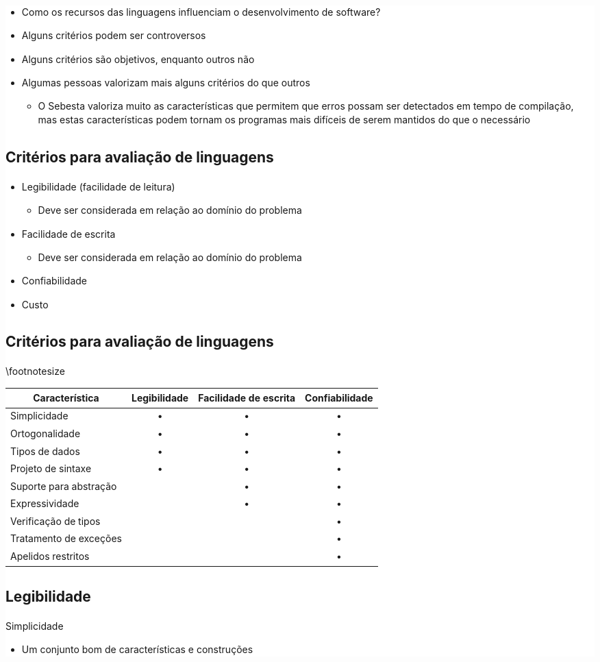 - Como os recursos das linguagens influenciam o desenvolvimento de software?

- Alguns critérios podem ser controversos

- Alguns critérios são objetivos, enquanto outros não

- Algumas pessoas valorizam mais alguns critérios do que outros

    - O Sebesta valoriza muito as características que permitem que erros possam
      ser detectados em tempo de compilação, mas estas características podem
      tornam os programas mais difíceis de serem mantidos do que o necessário


## Critérios para avaliação de linguagens

- Legibilidade (facilidade de leitura)

    - Deve ser considerada em relação ao domínio do problema

- Facilidade de escrita

    - Deve ser considerada em relação ao domínio do problema

- Confiabilidade

- Custo


## Critérios para avaliação de linguagens

\footnotesize

| Característica         | Legibilidade | Facilidade de escrita | Confiabilidade |
|------------------------|:------------:|:---------------------:|:--------------:|
| Simplicidade           |  $\bullet$   |      $\bullet$        |   $\bullet$    |
| Ortogonalidade         |  $\bullet$   |      $\bullet$        |   $\bullet$    |
| Tipos de dados         |  $\bullet$   |      $\bullet$        |   $\bullet$    |
| Projeto de sintaxe     |  $\bullet$   |      $\bullet$        |   $\bullet$    |
| Suporte para abstração |              |      $\bullet$        |   $\bullet$    |
| Expressividade         |              |      $\bullet$        |   $\bullet$    |
| Verificação de tipos   |              |                       |   $\bullet$    |
| Tratamento de exceções |              |                       |   $\bullet$    |
| Apelidos restritos     |              |                       |   $\bullet$    |


## Legibilidade

Simplicidade

- Um conjunto bom de características e construções
